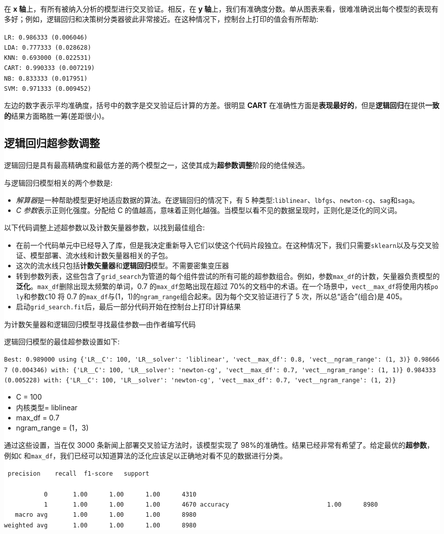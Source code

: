 在 **x 轴**上，有所有被纳入分析的模型进行交叉验证。相反，在 **y 轴**上，我们有准确度分数。单从图表来看，很难准确说出每个模型的表现有多好；例如，逻辑回归和决策树分类器彼此非常接近。在这种情况下，控制台上打印的值会有所帮助:

```
LR: 0.986333 (0.006046)
LDA: 0.777333 (0.028628)
KNN: 0.693000 (0.022531)
CART: 0.990333 (0.007219)
NB: 0.833333 (0.017951)
SVM: 0.971333 (0.009452)
```

左边的数字表示平均准确度，括号中的数字是交叉验证后计算的方差。很明显 **CART** 在准确性方面是**表现最好的**，但是**逻辑回归**在提供**一致的**结果方面略胜一筹(差距很小)。

## 逻辑回归超参数调整

逻辑回归是具有最高精确度和最低方差的两个模型之一，这使其成为**超参数调整**阶段的绝佳候选。

与逻辑回归模型相关的两个参数是:

*   *解算器*是一种帮助模型更好地适应数据的算法。在逻辑回归的情况下，有 5 种类型:`liblinear`、`lbfgs`、`newton-cg`、`sag`和`saga`。
*   *C 参数*表示正则化强度。分配给 C 的值越高，意味着正则化越强。当模型以看不见的数据呈现时，正则化是泛化的同义词。

以下代码调整上述超参数以及计数矢量器参数，以找到最佳组合:

*   在前一个代码单元中已经导入了库，但是我决定重新导入它们以使这个代码片段独立。在这种情况下，我们只需要`sklearn`以及与交叉验证、模型部署、流水线和计数矢量器相关的子包。
*   这次的流水线只包括**计数矢量器**和**逻辑回归**模型。不需要密集变压器
*   转到参数列表，这些包含了`grid_search`为管道的每个组件尝试的所有可能的超参数组合。例如，参数`max_df`的计数，矢量器负责模型的**泛化**。`max_df`删除出现太频繁的单词，0.7 的`max_df`忽略出现在超过 70%的文档中的术语。在一个场景中，`vect__max_df`将使用内核`poly`和参数`C`10 将 0.7 的`max_df`与(1，1)的`ngram_range`组合起来。因为每个交叉验证进行了 5 次，所以总“适合”(组合)是 405。
*   启动`grid_search.fit`后，最后一部分代码开始在控制台上打印计算结果

为计数矢量器和逻辑回归模型寻找最佳参数—由作者编写代码

逻辑回归模型的最佳超参数设置如下:

```
Best: 0.989000 using {'LR__C': 100, 'LR__solver': 'liblinear', 'vect__max_df': 0.8, 'vect__ngram_range': (1, 3)} 0.986667 (0.004346) with: {'LR__C': 100, 'LR__solver': 'newton-cg', 'vect__max_df': 0.7, 'vect__ngram_range': (1, 1)} 0.984333 (0.005228) with: {'LR__C': 100, 'LR__solver': 'newton-cg', 'vect__max_df': 0.7, 'vect__ngram_range': (1, 2)}
```

*   C = 100
*   内核类型= liblinear
*   max_df = 0.7
*   ngram_range = (1，3)

通过这些设置，当在仅 3000 条新闻上部署交叉验证方法时，该模型实现了 98%的准确性。结果已经非常有希望了。给定最优的**超参数**，例如`C` 和`max_df`，我们已经可以知道算法的泛化应该足以正确地对看不见的数据进行分类。

```
 precision    recall  f1-score   support

           0       1.00      1.00      1.00      4310    
           1       1.00      1.00      1.00      4670 accuracy                           1.00      8980   
   macro avg       1.00      1.00      1.00      8980 
weighted avg       1.00      1.00      1.00      8980
```
